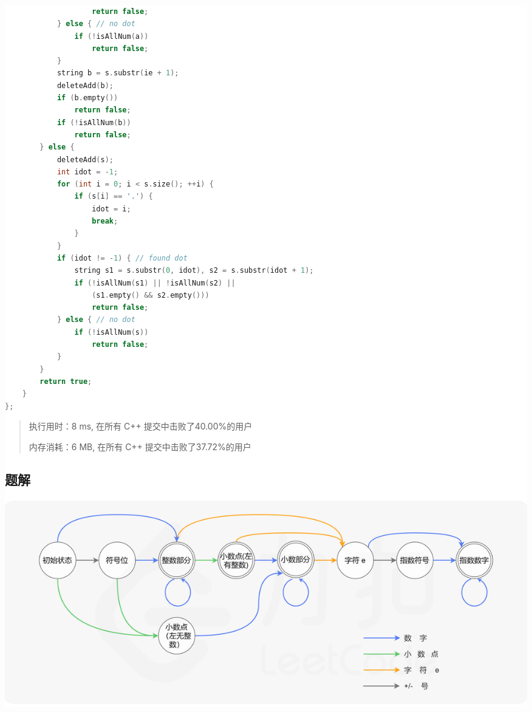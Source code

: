 ```c++
                    return false;
            } else { // no dot
                if (!isAllNum(a))
                    return false;
            }
            string b = s.substr(ie + 1);
            deleteAdd(b);
            if (b.empty())
                return false;
            if (!isAllNum(b))
                return false;
        } else {
            deleteAdd(s);
            int idot = -1;
            for (int i = 0; i < s.size(); ++i) {
                if (s[i] == '.') {
                    idot = i;
                    break;
                }
            }
            if (idot != -1) { // found dot
                string s1 = s.substr(0, idot), s2 = s.substr(idot + 1);
                if (!isAllNum(s1) || !isAllNum(s2) ||
                    (s1.empty() && s2.empty()))
                    return false;
            } else { // no dot
                if (!isAllNum(s))
                    return false;
            }
        }
        return true;
    }
};
```
> 执行用时：8 ms, 在所有 C++ 提交中击败了40.00%的用户
>
> 内存消耗：6 MB, 在所有 C++ 提交中击败了37.72%的用户

## 题解

![fig1](assets/1.png)
